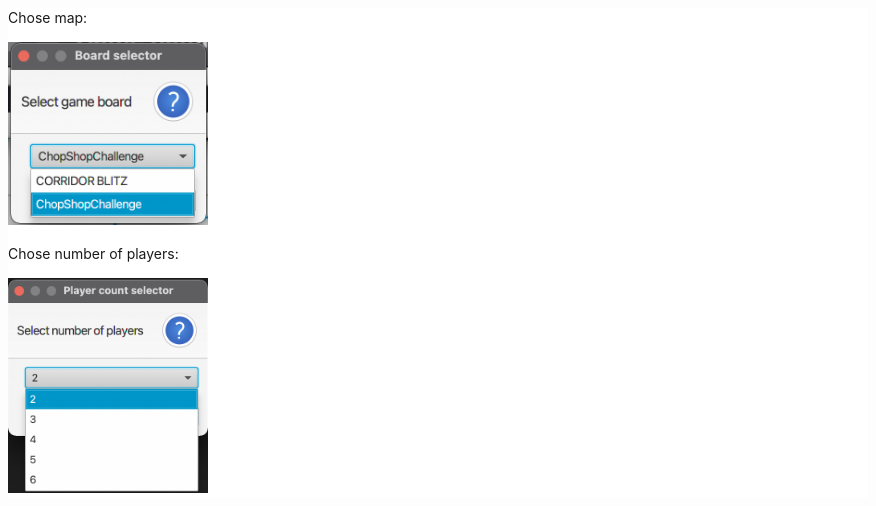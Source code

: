 Chose map:

 <img src="https://github.com/gabr0236/Roborally/blob/Development/ReadmeImages/ImgChoseMap.png" width="200">

Chose number of players:

 <img src="https://github.com/gabr0236/Roborally/blob/Development/ReadmeImages/ImgChoseNumberOfPlayers.png" width="200">
 